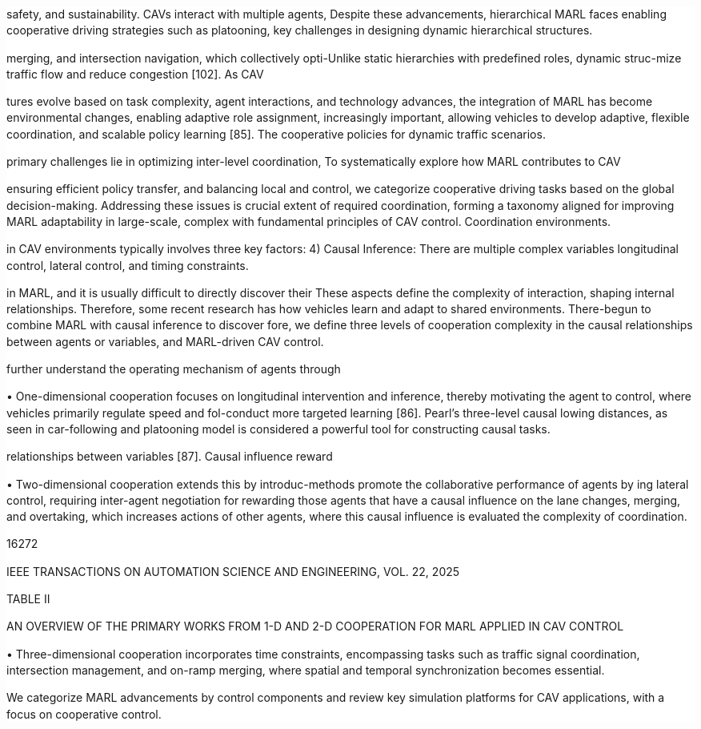 safety, and sustainability. CAVs interact with multiple agents, Despite these advancements, hierarchical MARL faces enabling cooperative driving strategies such as platooning, key challenges in designing dynamic hierarchical structures. 

merging, and intersection navigation, which collectively opti-Unlike static hierarchies with predefined roles, dynamic struc-mize traffic flow and reduce congestion \[102\]. As CAV

tures evolve based on task complexity, agent interactions, and technology advances, the integration of MARL has become environmental changes, enabling adaptive role assignment, increasingly important, allowing vehicles to develop adaptive, flexible coordination, and scalable policy learning \[85\]. The cooperative policies for dynamic traffic scenarios. 

primary challenges lie in optimizing inter-level coordination, To systematically explore how MARL contributes to CAV

ensuring efficient policy transfer, and balancing local and control, we categorize cooperative driving tasks based on the global decision-making. Addressing these issues is crucial extent of required coordination, forming a taxonomy aligned for improving MARL adaptability in large-scale, complex with fundamental principles of CAV control. Coordination environments. 

in CAV environments typically involves three key factors: 4\) Causal Inference: There are multiple complex variables longitudinal control, lateral control, and timing constraints. 

in MARL, and it is usually difficult to directly discover their These aspects define the complexity of interaction, shaping internal relationships. Therefore, some recent research has how vehicles learn and adapt to shared environments. There-begun to combine MARL with causal inference to discover fore, we define three levels of cooperation complexity in the causal relationships between agents or variables, and MARL-driven CAV control. 

further understand the operating mechanism of agents through

• One-dimensional cooperation focuses on longitudinal intervention and inference, thereby motivating the agent to control, where vehicles primarily regulate speed and fol-conduct more targeted learning \[86\]. Pearl’s three-level causal lowing distances, as seen in car-following and platooning model is considered a powerful tool for constructing causal tasks. 

relationships between variables \[87\]. Causal influence reward

• Two-dimensional cooperation extends this by introduc-methods promote the collaborative performance of agents by ing lateral control, requiring inter-agent negotiation for rewarding those agents that have a causal influence on the lane changes, merging, and overtaking, which increases actions of other agents, where this causal influence is evaluated the complexity of coordination. 



16272

IEEE TRANSACTIONS ON AUTOMATION SCIENCE AND ENGINEERING, VOL. 22, 2025

TABLE II

AN OVERVIEW OF THE PRIMARY WORKS FROM 1-D AND 2-D COOPERATION FOR MARL APPLIED IN CAV CONTROL

• Three-dimensional cooperation incorporates time constraints, encompassing tasks such as traffic signal coordination, intersection management, and on-ramp merging, where spatial and temporal synchronization becomes essential. 

We categorize MARL advancements by control components and review key simulation platforms for CAV applications, with a focus on cooperative control. 

